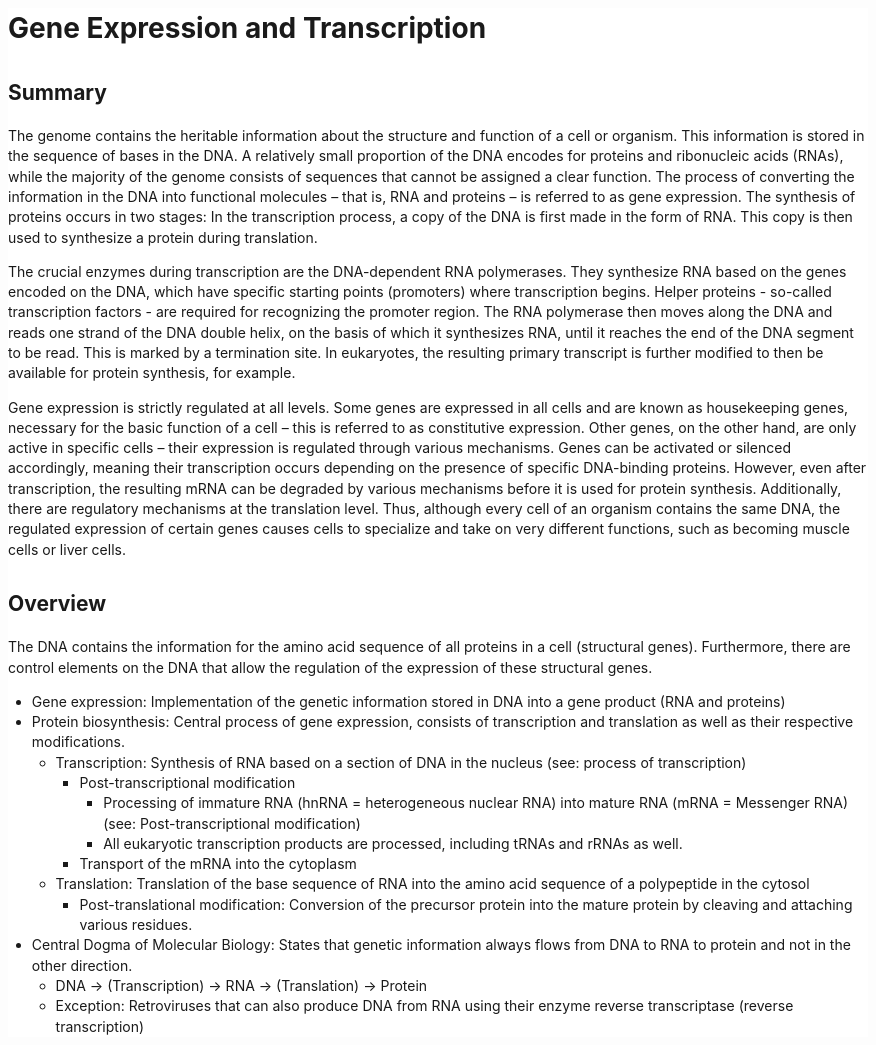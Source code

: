 # Gene Expression and Transcription
## Summary

The genome contains the heritable information about the structure and function of a cell or organism. This information is stored in the sequence of bases in the DNA. A relatively small proportion of the DNA encodes for proteins and ribonucleic acids (RNAs), while the majority of the genome consists of sequences that cannot be assigned a clear function. The process of converting the information in the DNA into functional molecules – that is, RNA and proteins – is referred to as gene expression. The synthesis of proteins occurs in two stages: In the transcription process, a copy of the DNA is first made in the form of RNA. This copy is then used to synthesize a protein during translation.

The crucial enzymes during transcription are the DNA-dependent RNA polymerases. They synthesize RNA based on the genes encoded on the DNA, which have specific starting points (promoters) where transcription begins. Helper proteins - so-called transcription factors - are required for recognizing the promoter region. The RNA polymerase then moves along the DNA and reads one strand of the DNA double helix, on the basis of which it synthesizes RNA, until it reaches the end of the DNA segment to be read. This is marked by a termination site. In eukaryotes, the resulting primary transcript is further modified to then be available for protein synthesis, for example.

Gene expression is strictly regulated at all levels. Some genes are expressed in all cells and are known as housekeeping genes, necessary for the basic function of a cell – this is referred to as constitutive expression. Other genes, on the other hand, are only active in specific cells – their expression is regulated through various mechanisms. Genes can be activated or silenced accordingly, meaning their transcription occurs depending on the presence of specific DNA-binding proteins. However, even after transcription, the resulting mRNA can be degraded by various mechanisms before it is used for protein synthesis. Additionally, there are regulatory mechanisms at the translation level. Thus, although every cell of an organism contains the same DNA, the regulated expression of certain genes causes cells to specialize and take on very different functions, such as becoming muscle cells or liver cells.

## Overview

The DNA contains the information for the amino acid sequence of all proteins in a cell (structural genes). Furthermore, there are control elements on the DNA that allow the regulation of the expression of these structural genes.

- Gene expression: Implementation of the genetic information stored in DNA into a gene product (RNA and proteins)
- Protein biosynthesis: Central process of gene expression, consists of transcription and translation as well as their respective modifications.
    - Transcription: Synthesis of RNA based on a section of DNA in the nucleus (see: process of transcription)
        - Post-transcriptional modification
            - Processing of immature RNA (hnRNA = heterogeneous nuclear RNA) into mature RNA (mRNA = Messenger RNA) (see: Post-transcriptional modification)
            - All eukaryotic transcription products are processed, including tRNAs and rRNAs as well.
        - Transport of the mRNA into the cytoplasm
    - Translation: Translation of the base sequence of RNA into the amino acid sequence of a polypeptide in the cytosol
        - Post-translational modification: Conversion of the precursor protein into the mature protein by cleaving and attaching various residues.
- Central Dogma of Molecular Biology: States that genetic information always flows from DNA to RNA to protein and not in the other direction.
    - DNA → (Transcription) → RNA → (Translation) → Protein
    - Exception: Retroviruses that can also produce DNA from RNA using their enzyme reverse transcriptase (reverse transcription)
